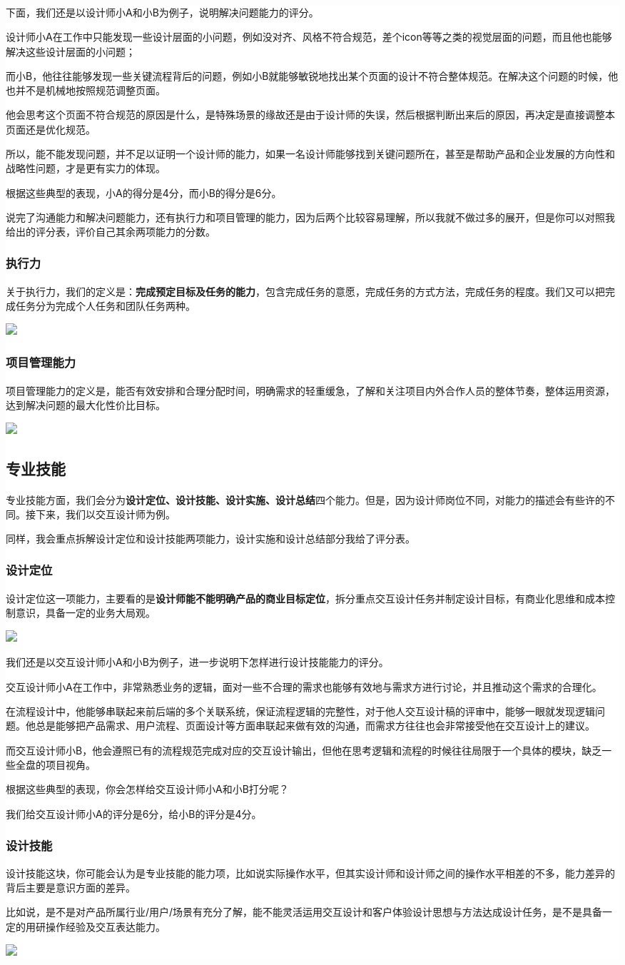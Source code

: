 下面，我们还是以设计师小A和小B为例子，说明解决问题能力的评分。

设计师小A在工作中只能发现一些设计层面的小问题，例如没对齐、风格不符合规范，差个icon等等之类的视觉层面的问题，而且他也能够解决这些设计层面的小问题；

而小B，他往往能够发现一些关键流程背后的问题，例如小B就能够敏锐地找出某个页面的设计不符合整体规范。在解决这个问题的时候，他也并不是机械地按照规范调整页面。

他会思考这个页面不符合规范的原因是什么，是特殊场景的缘故还是由于设计师的失误，然后根据判断出来后的原因，再决定是直接调整本页面还是优化规范。

所以，能不能发现问题，并不足以证明一个设计师的能力，如果一名设计师能够找到关键问题所在，甚至是帮助产品和企业发展的方向性和战略性问题，才是更有实力的体现。

根据这些典型的表现，小A的得分是4分，而小B的得分是6分。

说完了沟通能力和解决问题能力，还有执行力和项目管理的能力，因为后两个比较容易理解，所以我就不做过多的展开，但是你可以对照我给出的评分表，评价自己其余两项能力的分数。

### 执行力

关于执行力，我们的定义是：**完成预定目标及任务的能力**，包含完成任务的意愿，完成任务的方式方法，完成任务的程度。我们又可以把完成任务分为完成个人任务和团队任务两种。

![](https://static001.geekbang.org/resource/image/bc/b9/bc10ee138d02ae7c773254e088d883b9.jpg)

### 项目管理能力

项目管理能力的定义是，能否有效安排和合理分配时间，明确需求的轻重缓急，了解和关注项目内外合作人员的整体节奏，整体运用资源，达到解决问题的最大化性价比目标。

![](https://static001.geekbang.org/resource/image/ea/19/eaa1fc5dfa8e92ab3a34c171fac95719.jpg)

## 专业技能

专业技能方面，我们会分为**设计定位、设计技能、设计实施、设计总结**四个能力。但是，因为设计师岗位不同，对能力的描述会有些许的不同。接下来，我们以交互设计师为例。

同样，我会重点拆解设计定位和设计技能两项能力，设计实施和设计总结部分我给了评分表。

### 设计定位

设计定位这一项能力，主要看的是**设计师能不能明确产品的商业目标定位**，拆分重点交互设计任务并制定设计目标，有商业化思维和成本控制意识，具备一定的业务大局观。

![](https://static001.geekbang.org/resource/image/aa/aa/aa86f1eaeacc619328aca40170eb9caa.jpg)

我们还是以交互设计师小A和小B为例子，进一步说明下怎样进行设计技能能力的评分。

交互设计师小A在工作中，非常熟悉业务的逻辑，面对一些不合理的需求也能够有效地与需求方进行讨论，并且推动这个需求的合理化。

在流程设计中，他能够串联起来前后端的多个关联系统，保证流程逻辑的完整性，对于他人交互设计稿的评审中，能够一眼就发现逻辑问题。他总是能够把产品需求、用户流程、页面设计等方面串联起来做有效的沟通，而需求方往往也会非常接受他在交互设计上的建议。

而交互设计师小B，他会遵照已有的流程规范完成对应的交互设计输出，但他在思考逻辑和流程的时候往往局限于一个具体的模块，缺乏一些全盘的项目视角。

根据这些典型的表现，你会怎样给交互设计师小A和小B打分呢？

我们给交互设计师小A的评分是6分，给小B的评分是4分。

### 设计技能

设计技能这块，你可能会认为是专业技能的能力项，比如说实际操作水平，但其实设计师和设计师之间的操作水平相差的不多，能力差异的背后主要是意识方面的差异。

比如说，是不是对产品所属行业/用户/场景有充分了解，能不能灵活运用交互设计和客户体验设计思想与方法达成设计任务，是不是具备一定的用研操作经验及交互表达能力。

![](https://static001.geekbang.org/resource/image/17/f4/177ac2f2c3255241b31447229f05d3f4.jpg)
